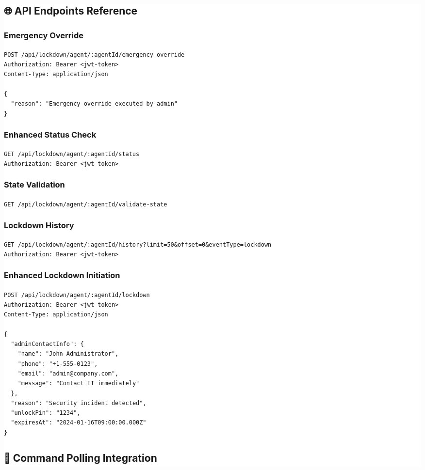 ## 🌐 **API Endpoints Reference**

### **Emergency Override**
```http
POST /api/lockdown/agent/:agentId/emergency-override
Authorization: Bearer <jwt-token>
Content-Type: application/json

{
  "reason": "Emergency override executed by admin"
}
```

### **Enhanced Status Check**
```http
GET /api/lockdown/agent/:agentId/status
Authorization: Bearer <jwt-token>
```

### **State Validation**
```http
GET /api/lockdown/agent/:agentId/validate-state
```

### **Lockdown History**
```http
GET /api/lockdown/agent/:agentId/history?limit=50&offset=0&eventType=lockdown
Authorization: Bearer <jwt-token>
```

### **Enhanced Lockdown Initiation**
```http
POST /api/lockdown/agent/:agentId/lockdown
Authorization: Bearer <jwt-token>
Content-Type: application/json

{
  "adminContactInfo": {
    "name": "John Administrator",
    "phone": "+1-555-0123",
    "email": "admin@company.com",
    "message": "Contact IT immediately"
  },
  "reason": "Security incident detected",
  "unlockPin": "1234",
  "expiresAt": "2024-01-16T09:00:00.000Z"
}
```

## 🔄 **Command Polling Integration**
